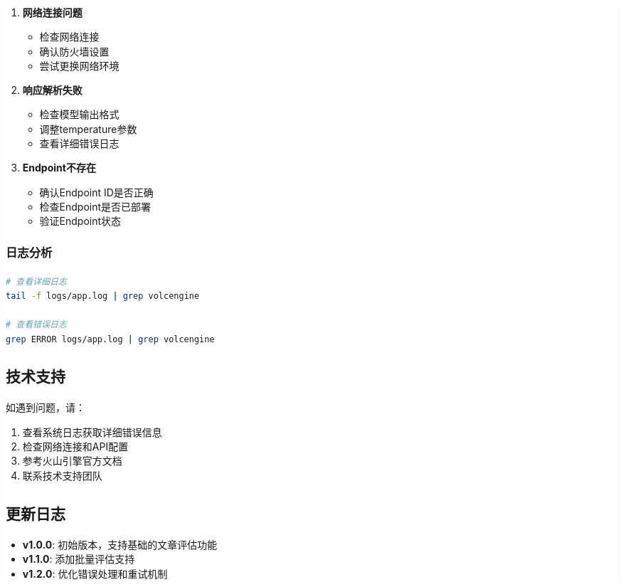 1. **网络连接问题**
   - 检查网络连接
   - 确认防火墙设置
   - 尝试更换网络环境

2. **响应解析失败**
   - 检查模型输出格式
   - 调整temperature参数
   - 查看详细错误日志

3. **Endpoint不存在**
   - 确认Endpoint ID是否正确
   - 检查Endpoint是否已部署
   - 验证Endpoint状态

### 日志分析

```bash
# 查看详细日志
tail -f logs/app.log | grep volcengine

# 查看错误日志
grep ERROR logs/app.log | grep volcengine
```

## 技术支持

如遇到问题，请：

1. 查看系统日志获取详细错误信息
2. 检查网络连接和API配置
3. 参考火山引擎官方文档
4. 联系技术支持团队

## 更新日志

- **v1.0.0**: 初始版本，支持基础的文章评估功能
- **v1.1.0**: 添加批量评估支持
- **v1.2.0**: 优化错误处理和重试机制

